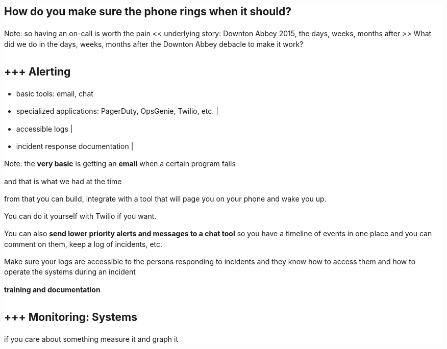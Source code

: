 How do you make sure the phone rings when it should?
----------------------------------------------------

Note:
so having an on-call is worth the pain
<< underlying story: Downton Abbey 2015, the days, weeks, months after >>
What did we do in the days, weeks, months after the Downton Abbey debacle to make it work?

+++
Alerting
--------
- basic tools: email, chat

- specialized applications: PagerDuty, OpsGenie, Twilio, etc. |

- accessible logs                                             |

- incident response documentation                             |

Note:
the **very basic** is getting an **email** when a certain program fails

and that is what we had at the time

from that you can build, integrate with a tool that will page you
on your phone and wake you up.

You can do it yourself with Twilio if you want.

You can also **send lower priority alerts and messages to a chat tool** so you have
a timeline of events in one place and you can comment on them, keep a log of incidents, etc.

Make sure your logs are accessible to the persons responding to incidents and they know
how to access them and how to operate the systems during an incident

**training and documentation**

+++
Monitoring: Systems
-------------------

if you care about something measure it and graph it

<div style="width: 50%; margin-left: 25%">